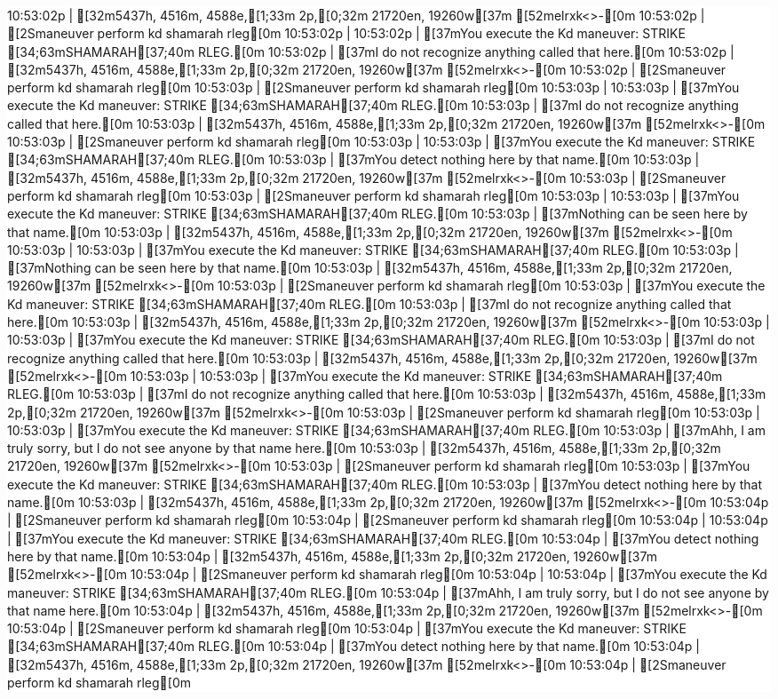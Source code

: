 10:53:02p | [32m5437h, 4516m, 4588e,[1;33m 2p,[0;32m 21720en, 19260w[37m [52melrxk<>-[0m
10:53:02p | [2Smaneuver perform kd shamarah rleg[0m
10:53:02p | 
10:53:02p | [37mYou execute the Kd maneuver: STRIKE [34;63mSHAMARAH[37;40m RLEG.[0m
10:53:02p | [37mI do not recognize anything called that here.[0m
10:53:02p | [32m5437h, 4516m, 4588e,[1;33m 2p,[0;32m 21720en, 19260w[37m [52melrxk<>-[0m
10:53:02p | [2Smaneuver perform kd shamarah rleg[0m
10:53:03p | [2Smaneuver perform kd shamarah rleg[0m
10:53:03p | 
10:53:03p | [37mYou execute the Kd maneuver: STRIKE [34;63mSHAMARAH[37;40m RLEG.[0m
10:53:03p | [37mI do not recognize anything called that here.[0m
10:53:03p | [32m5437h, 4516m, 4588e,[1;33m 2p,[0;32m 21720en, 19260w[37m [52melrxk<>-[0m
10:53:03p | [2Smaneuver perform kd shamarah rleg[0m
10:53:03p | 
10:53:03p | [37mYou execute the Kd maneuver: STRIKE [34;63mSHAMARAH[37;40m RLEG.[0m
10:53:03p | [37mYou detect nothing here by that name.[0m
10:53:03p | [32m5437h, 4516m, 4588e,[1;33m 2p,[0;32m 21720en, 19260w[37m [52melrxk<>-[0m
10:53:03p | [2Smaneuver perform kd shamarah rleg[0m
10:53:03p | [2Smaneuver perform kd shamarah rleg[0m
10:53:03p | 
10:53:03p | [37mYou execute the Kd maneuver: STRIKE [34;63mSHAMARAH[37;40m RLEG.[0m
10:53:03p | [37mNothing can be seen here by that name.[0m
10:53:03p | [32m5437h, 4516m, 4588e,[1;33m 2p,[0;32m 21720en, 19260w[37m [52melrxk<>-[0m
10:53:03p | 
10:53:03p | [37mYou execute the Kd maneuver: STRIKE [34;63mSHAMARAH[37;40m RLEG.[0m
10:53:03p | [37mNothing can be seen here by that name.[0m
10:53:03p | [32m5437h, 4516m, 4588e,[1;33m 2p,[0;32m 21720en, 19260w[37m [52melrxk<>-[0m
10:53:03p | [2Smaneuver perform kd shamarah rleg[0m
10:53:03p | [37mYou execute the Kd maneuver: STRIKE [34;63mSHAMARAH[37;40m RLEG.[0m
10:53:03p | [37mI do not recognize anything called that here.[0m
10:53:03p | [32m5437h, 4516m, 4588e,[1;33m 2p,[0;32m 21720en, 19260w[37m [52melrxk<>-[0m
10:53:03p | 
10:53:03p | [37mYou execute the Kd maneuver: STRIKE [34;63mSHAMARAH[37;40m RLEG.[0m
10:53:03p | [37mI do not recognize anything called that here.[0m
10:53:03p | [32m5437h, 4516m, 4588e,[1;33m 2p,[0;32m 21720en, 19260w[37m [52melrxk<>-[0m
10:53:03p | 
10:53:03p | [37mYou execute the Kd maneuver: STRIKE [34;63mSHAMARAH[37;40m RLEG.[0m
10:53:03p | [37mI do not recognize anything called that here.[0m
10:53:03p | [32m5437h, 4516m, 4588e,[1;33m 2p,[0;32m 21720en, 19260w[37m [52melrxk<>-[0m
10:53:03p | [2Smaneuver perform kd shamarah rleg[0m
10:53:03p | 
10:53:03p | [37mYou execute the Kd maneuver: STRIKE [34;63mSHAMARAH[37;40m RLEG.[0m
10:53:03p | [37mAhh, I am truly sorry, but I do not see anyone by that name here.[0m
10:53:03p | [32m5437h, 4516m, 4588e,[1;33m 2p,[0;32m 21720en, 19260w[37m [52melrxk<>-[0m
10:53:03p | [2Smaneuver perform kd shamarah rleg[0m
10:53:03p | [37mYou execute the Kd maneuver: STRIKE [34;63mSHAMARAH[37;40m RLEG.[0m
10:53:03p | [37mYou detect nothing here by that name.[0m
10:53:03p | [32m5437h, 4516m, 4588e,[1;33m 2p,[0;32m 21720en, 19260w[37m [52melrxk<>-[0m
10:53:04p | [2Smaneuver perform kd shamarah rleg[0m
10:53:04p | [2Smaneuver perform kd shamarah rleg[0m
10:53:04p | 
10:53:04p | [37mYou execute the Kd maneuver: STRIKE [34;63mSHAMARAH[37;40m RLEG.[0m
10:53:04p | [37mYou detect nothing here by that name.[0m
10:53:04p | [32m5437h, 4516m, 4588e,[1;33m 2p,[0;32m 21720en, 19260w[37m [52melrxk<>-[0m
10:53:04p | [2Smaneuver perform kd shamarah rleg[0m
10:53:04p | 
10:53:04p | [37mYou execute the Kd maneuver: STRIKE [34;63mSHAMARAH[37;40m RLEG.[0m
10:53:04p | [37mAhh, I am truly sorry, but I do not see anyone by that name here.[0m
10:53:04p | [32m5437h, 4516m, 4588e,[1;33m 2p,[0;32m 21720en, 19260w[37m [52melrxk<>-[0m
10:53:04p | [2Smaneuver perform kd shamarah rleg[0m
10:53:04p | [37mYou execute the Kd maneuver: STRIKE [34;63mSHAMARAH[37;40m RLEG.[0m
10:53:04p | [37mYou detect nothing here by that name.[0m
10:53:04p | [32m5437h, 4516m, 4588e,[1;33m 2p,[0;32m 21720en, 19260w[37m [52melrxk<>-[0m
10:53:04p | [2Smaneuver perform kd shamarah rleg[0m